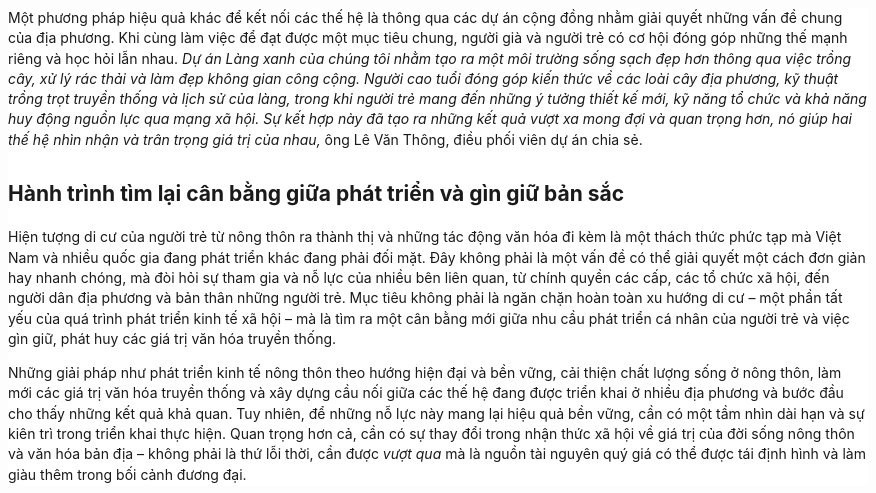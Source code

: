 Một phương pháp hiệu quả khác để kết nối các thế hệ là thông qua các dự án cộng đồng nhằm giải quyết những vấn đề chung của địa phương. Khi cùng làm việc để đạt được một mục tiêu chung, người già và người trẻ có cơ hội đóng góp những thế mạnh riêng và học hỏi lẫn nhau. _Dự án Làng xanh của chúng tôi nhằm tạo ra một môi trường sống sạch đẹp hơn thông qua việc trồng cây, xử lý rác thải và làm đẹp không gian công cộng. Người cao tuổi đóng góp kiến thức về các loài cây địa phương, kỹ thuật trồng trọt truyền thống và lịch sử của làng, trong khi người trẻ mang đến những ý tưởng thiết kế mới, kỹ năng tổ chức và khả năng huy động nguồn lực qua mạng xã hội. Sự kết hợp này đã tạo ra những kết quả vượt xa mong đợi và quan trọng hơn, nó giúp hai thế hệ nhìn nhận và trân trọng giá trị của nhau,_ ông Lê Văn Thông, điều phối viên dự án chia sẻ.

## Hành trình tìm lại cân bằng giữa phát triển và gìn giữ bản sắc

Hiện tượng di cư của người trẻ từ nông thôn ra thành thị và những tác động văn hóa đi kèm là một thách thức phức tạp mà Việt Nam và nhiều quốc gia đang phát triển khác đang phải đối mặt. Đây không phải là một vấn đề có thể giải quyết một cách đơn giản hay nhanh chóng, mà đòi hỏi sự tham gia và nỗ lực của nhiều bên liên quan, từ chính quyền các cấp, các tổ chức xã hội, đến người dân địa phương và bản thân những người trẻ. Mục tiêu không phải là ngăn chặn hoàn toàn xu hướng di cư – một phần tất yếu của quá trình phát triển kinh tế xã hội – mà là tìm ra một cân bằng mới giữa nhu cầu phát triển cá nhân của người trẻ và việc gìn giữ, phát huy các giá trị văn hóa truyền thống.

Những giải pháp như phát triển kinh tế nông thôn theo hướng hiện đại và bền vững, cải thiện chất lượng sống ở nông thôn, làm mới các giá trị văn hóa truyền thống và xây dựng cầu nối giữa các thế hệ đang được triển khai ở nhiều địa phương và bước đầu cho thấy những kết quả khả quan. Tuy nhiên, để những nỗ lực này mang lại hiệu quả bền vững, cần có một tầm nhìn dài hạn và sự kiên trì trong triển khai thực hiện. Quan trọng hơn cả, cần có sự thay đổi trong nhận thức xã hội về giá trị của đời sống nông thôn và văn hóa bản địa – không phải là thứ lỗi thời, cần được _vượt qua_ mà là nguồn tài nguyên quý giá có thể được tái định hình và làm giàu thêm trong bối cảnh đương đại.

